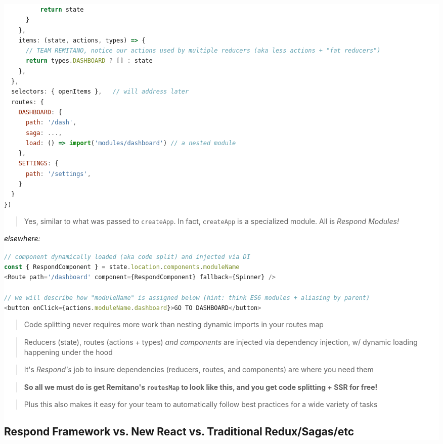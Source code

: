```js
          return state
      }
    },
    items: (state, actions, types) => {
      // TEAM REMITANO, notice our actions used by multiple reducers (aka less actions + "fat reducers")
      return types.DASHBOARD ? [] : state 
    },
  }, 
  selectors: { openItems },   // will address later
  routes: {
    DASHBOARD: {
      path: '/dash',
      saga: ...,
      load: () => import('modules/dashboard') // a nested module
    },
    SETTINGS: {
      path: '/settings',
    }
  }
})
```
> Yes, similar to what was passed to `createApp`. In fact, `createApp` is a specialized module. All is *Respond Modules!*


*elsewhere:*
```js
// component dynamically loaded (aka code split) and injected via DI
const { RespondComponent } = state.location.components.moduleName
<Route path='/dashboard' component={RespondComponent} fallback={Spinner} />

// we will describe how "moduleName" is assigned below (hint: think ES6 modules + aliasing by parent)
<button onClick={actions.moduleName.dashboard}>GO TO DASHBOARD</button>
```


> Code splitting never requires more work than nesting dynamic imports in your routes map

> Reducers (state), routes (actions + types) *and components* are injected via dependency injection, w/ dynamic loading happening under the hood

> It's *Respond's* job to insure dependencies (reducers, routes, and components) are where you need them

> **So all we must do is get Remitano's `routesMap` to look like this, and you get code splitting + SSR for free!**

> Plus this also makes it easy for your team to automatically follow best practices for a wide variety of tasks


## Respond Framework vs. New React vs. Traditional Redux/Sagas/etc
